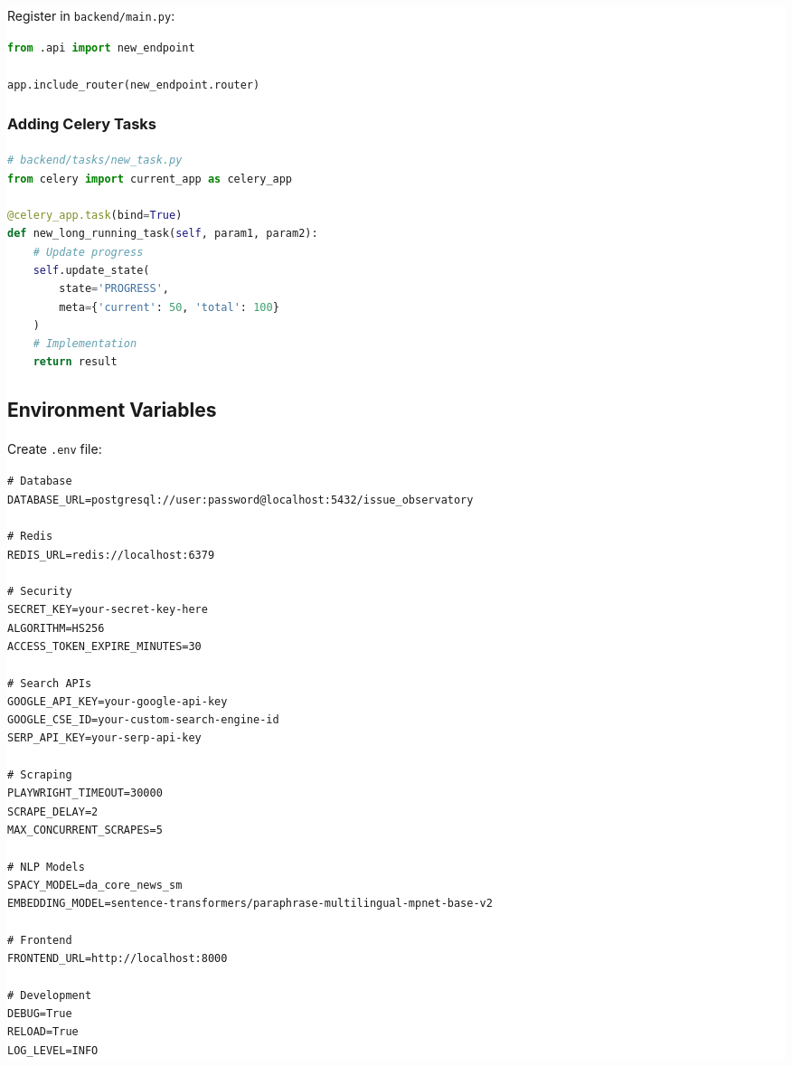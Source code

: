 Register in `backend/main.py`:

```python
from .api import new_endpoint

app.include_router(new_endpoint.router)
```

### Adding Celery Tasks

```python
# backend/tasks/new_task.py
from celery import current_app as celery_app

@celery_app.task(bind=True)
def new_long_running_task(self, param1, param2):
    # Update progress
    self.update_state(
        state='PROGRESS',
        meta={'current': 50, 'total': 100}
    )
    # Implementation
    return result
```

## Environment Variables

Create `.env` file:

```env
# Database
DATABASE_URL=postgresql://user:password@localhost:5432/issue_observatory

# Redis
REDIS_URL=redis://localhost:6379

# Security
SECRET_KEY=your-secret-key-here
ALGORITHM=HS256
ACCESS_TOKEN_EXPIRE_MINUTES=30

# Search APIs
GOOGLE_API_KEY=your-google-api-key
GOOGLE_CSE_ID=your-custom-search-engine-id
SERP_API_KEY=your-serp-api-key

# Scraping
PLAYWRIGHT_TIMEOUT=30000
SCRAPE_DELAY=2
MAX_CONCURRENT_SCRAPES=5

# NLP Models
SPACY_MODEL=da_core_news_sm
EMBEDDING_MODEL=sentence-transformers/paraphrase-multilingual-mpnet-base-v2

# Frontend
FRONTEND_URL=http://localhost:8000

# Development
DEBUG=True
RELOAD=True
LOG_LEVEL=INFO
```

